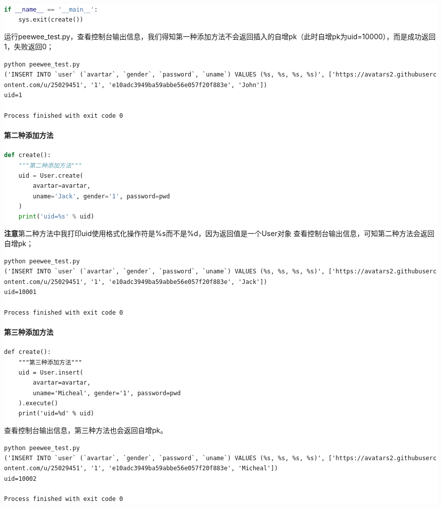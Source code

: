 ```python
if __name__ == '__main__':
    sys.exit(create())

```

运行peewee_test.py，查看控制台输出信息，我们得知第一种添加方法不会返回插入的自增pk（此时自增pk为uid=10000），而是成功返回1，失败返回0；

```
python peewee_test.py
('INSERT INTO `user` (`avartar`, `gender`, `password`, `uname`) VALUES (%s, %s, %s, %s)', ['https://avatars2.githubusercontent.com/u/25029451', '1', 'e10adc3949ba59abbe56e057f20f883e', 'John'])
uid=1

Process finished with exit code 0
```

#### 第二种添加方法

```python
def create():
    """第二种添加方法"""
    uid = User.create(
        avartar=avartar,
        uname='Jack', gender='1', password=pwd
    )
    print('uid=%s' % uid)
```

**注意**第二种方法中我打印uid使用格式化操作符是%s而不是%d，因为返回值是一个User对象
 查看控制台输出信息，可知第二种方法会返回自增pk；

```
python peewee_test.py
('INSERT INTO `user` (`avartar`, `gender`, `password`, `uname`) VALUES (%s, %s, %s, %s)', ['https://avatars2.githubusercontent.com/u/25029451', '1', 'e10adc3949ba59abbe56e057f20f883e', 'Jack'])
uid=10001

Process finished with exit code 0
```

#### 第三种添加方法

```
def create():
    """第三种添加方法"""
    uid = User.insert(
        avartar=avartar,
        uname='Micheal', gender='1', password=pwd
    ).execute()
    print('uid=%d' % uid)
```

查看控制台输出信息，第三种方法也会返回自增pk。

```
python peewee_test.py
('INSERT INTO `user` (`avartar`, `gender`, `password`, `uname`) VALUES (%s, %s, %s, %s)', ['https://avatars2.githubusercontent.com/u/25029451', '1', 'e10adc3949ba59abbe56e057f20f883e', 'Micheal'])
uid=10002

Process finished with exit code 0
```
